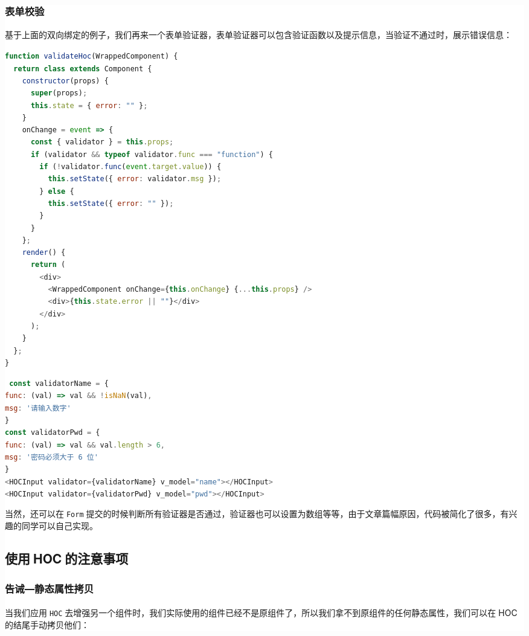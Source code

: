 ### 表单校验

基于上面的双向绑定的例子，我们再来一个表单验证器，表单验证器可以包含验证函数以及提示信息，当验证不通过时，展示错误信息：

```js
function validateHoc(WrappedComponent) {
  return class extends Component {
    constructor(props) {
      super(props);
      this.state = { error: "" };
    }
    onChange = event => {
      const { validator } = this.props;
      if (validator && typeof validator.func === "function") {
        if (!validator.func(event.target.value)) {
          this.setState({ error: validator.msg });
        } else {
          this.setState({ error: "" });
        }
      }
    };
    render() {
      return (
        <div>
          <WrappedComponent onChange={this.onChange} {...this.props} />
          <div>{this.state.error || ""}</div>
        </div>
      );
    }
  };
}
```

```js
 const validatorName = {
func: (val) => val && !isNaN(val),
msg: '请输入数字'
}
const validatorPwd = {
func: (val) => val && val.length > 6,
msg: '密码必须大于 6 位'
}
<HOCInput validator={validatorName} v_model="name"></HOCInput>
<HOCInput validator={validatorPwd} v_model="pwd"></HOCInput>
```

当然，还可以在 `Form` 提交的时候判断所有验证器是否通过，验证器也可以设置为数组等等，由于文章篇幅原因，代码被简化了很多，有兴趣的同学可以自己实现。

## 使用 HOC 的注意事项

### 告诫—静态属性拷贝

当我们应用 `HOC` 去增强另一个组件时，我们实际使用的组件已经不是原组件了，所以我们拿不到原组件的任何静态属性，我们可以在 HOC 的结尾手动拷贝他们：
